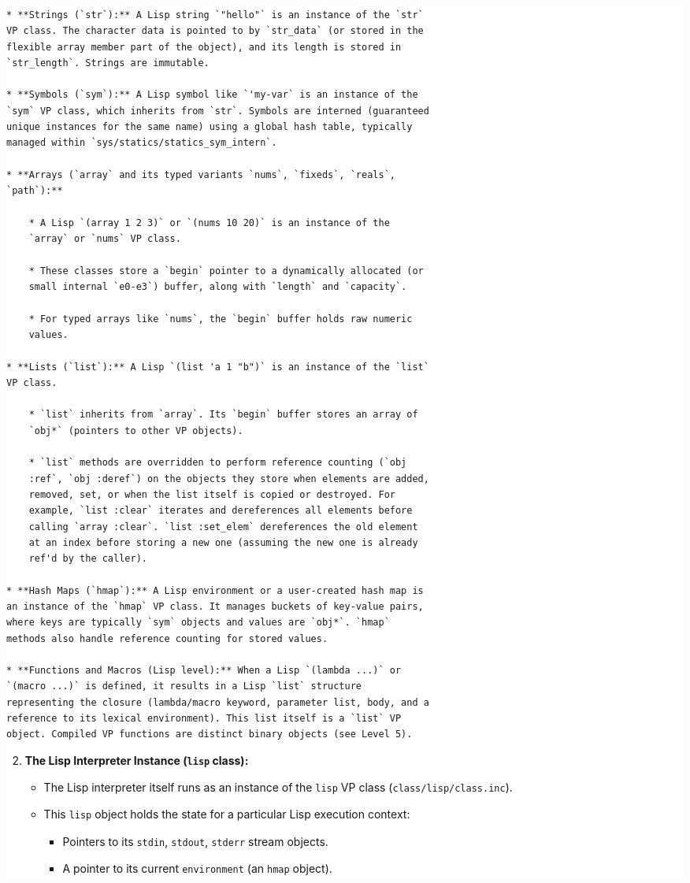     * **Strings (`str`):** A Lisp string `"hello"` is an instance of the `str`
    VP class. The character data is pointed to by `str_data` (or stored in the
    flexible array member part of the object), and its length is stored in
    `str_length`. Strings are immutable.

    * **Symbols (`sym`):** A Lisp symbol like `'my-var` is an instance of the
    `sym` VP class, which inherits from `str`. Symbols are interned (guaranteed
    unique instances for the same name) using a global hash table, typically
    managed within `sys/statics/statics_sym_intern`.

    * **Arrays (`array` and its typed variants `nums`, `fixeds`, `reals`,
    `path`):**

        * A Lisp `(array 1 2 3)` or `(nums 10 20)` is an instance of the
        `array` or `nums` VP class.

        * These classes store a `begin` pointer to a dynamically allocated (or
        small internal `e0-e3`) buffer, along with `length` and `capacity`.

        * For typed arrays like `nums`, the `begin` buffer holds raw numeric
        values.

    * **Lists (`list`):** A Lisp `(list 'a 1 "b")` is an instance of the `list`
    VP class.

        * `list` inherits from `array`. Its `begin` buffer stores an array of
        `obj*` (pointers to other VP objects).

        * `list` methods are overridden to perform reference counting (`obj
        :ref`, `obj :deref`) on the objects they store when elements are added,
        removed, set, or when the list itself is copied or destroyed. For
        example, `list :clear` iterates and dereferences all elements before
        calling `array :clear`. `list :set_elem` dereferences the old element
        at an index before storing a new one (assuming the new one is already
        ref'd by the caller).

    * **Hash Maps (`hmap`):** A Lisp environment or a user-created hash map is
    an instance of the `hmap` VP class. It manages buckets of key-value pairs,
    where keys are typically `sym` objects and values are `obj*`. `hmap`
    methods also handle reference counting for stored values.

    * **Functions and Macros (Lisp level):** When a Lisp `(lambda ...)` or
    `(macro ...)` is defined, it results in a Lisp `list` structure
    representing the closure (lambda/macro keyword, parameter list, body, and a
    reference to its lexical environment). This list itself is a `list` VP
    object. Compiled VP functions are distinct binary objects (see Level 5).

2. **The Lisp Interpreter Instance (`lisp` class):**

    * The Lisp interpreter itself runs as an instance of the `lisp` VP class
    (`class/lisp/class.inc`).

    * This `lisp` object holds the state for a particular Lisp execution
    context:

        * Pointers to its `stdin`, `stdout`, `stderr` stream objects.

        * A pointer to its current `environment` (an `hmap` object).
